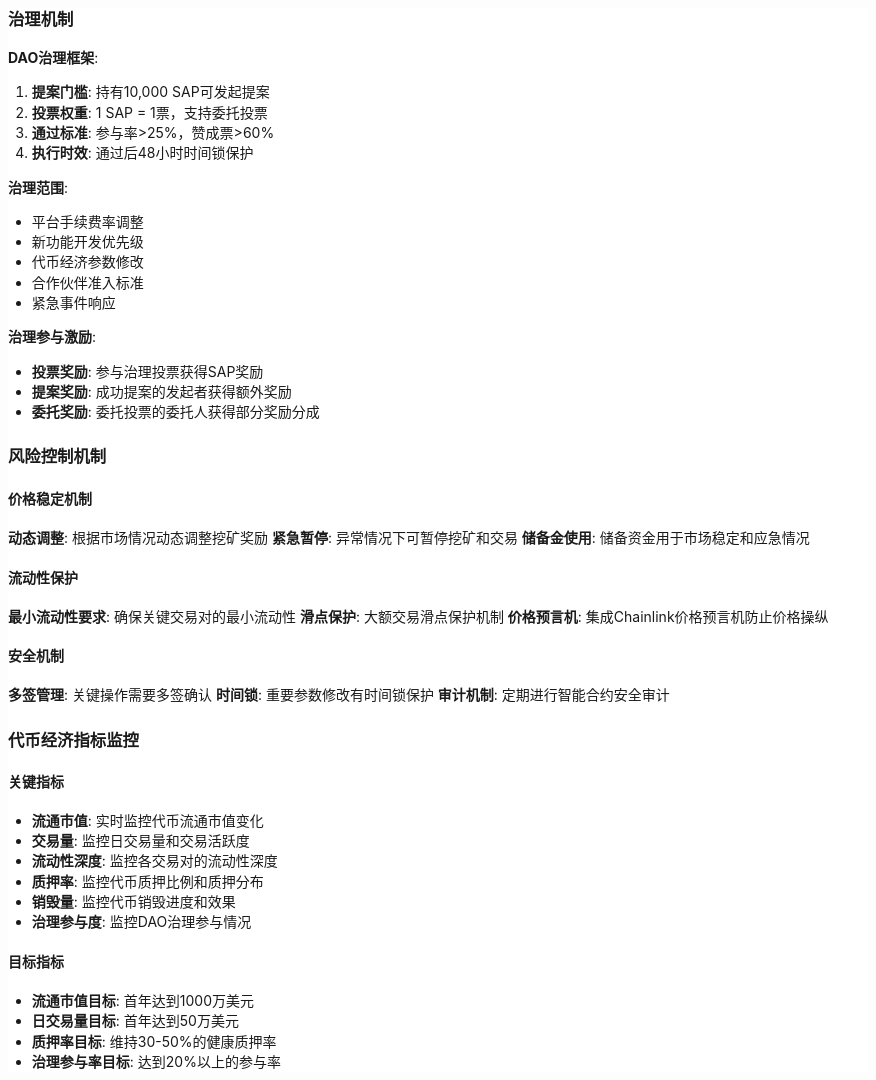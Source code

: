 ### 治理机制

**DAO治理框架**:
1. **提案门槛**: 持有10,000 SAP可发起提案
2. **投票权重**: 1 SAP = 1票，支持委托投票
3. **通过标准**: 参与率>25%，赞成票>60%
4. **执行时效**: 通过后48小时时间锁保护

**治理范围**:
- 平台手续费率调整
- 新功能开发优先级
- 代币经济参数修改
- 合作伙伴准入标准
- 紧急事件响应

**治理参与激励**:
- **投票奖励**: 参与治理投票获得SAP奖励
- **提案奖励**: 成功提案的发起者获得额外奖励
- **委托奖励**: 委托投票的委托人获得部分奖励分成

### 风险控制机制

#### 价格稳定机制
**动态调整**: 根据市场情况动态调整挖矿奖励
**紧急暂停**: 异常情况下可暂停挖矿和交易
**储备金使用**: 储备资金用于市场稳定和应急情况

#### 流动性保护
**最小流动性要求**: 确保关键交易对的最小流动性
**滑点保护**: 大额交易滑点保护机制
**价格预言机**: 集成Chainlink价格预言机防止价格操纵

#### 安全机制
**多签管理**: 关键操作需要多签确认
**时间锁**: 重要参数修改有时间锁保护
**审计机制**: 定期进行智能合约安全审计

### 代币经济指标监控

#### 关键指标
- **流通市值**: 实时监控代币流通市值变化
- **交易量**: 监控日交易量和交易活跃度
- **流动性深度**: 监控各交易对的流动性深度
- **质押率**: 监控代币质押比例和质押分布
- **销毁量**: 监控代币销毁进度和效果
- **治理参与度**: 监控DAO治理参与情况

#### 目标指标
- **流通市值目标**: 首年达到1000万美元
- **日交易量目标**: 首年达到50万美元
- **质押率目标**: 维持30-50%的健康质押率
- **治理参与率目标**: 达到20%以上的参与率
